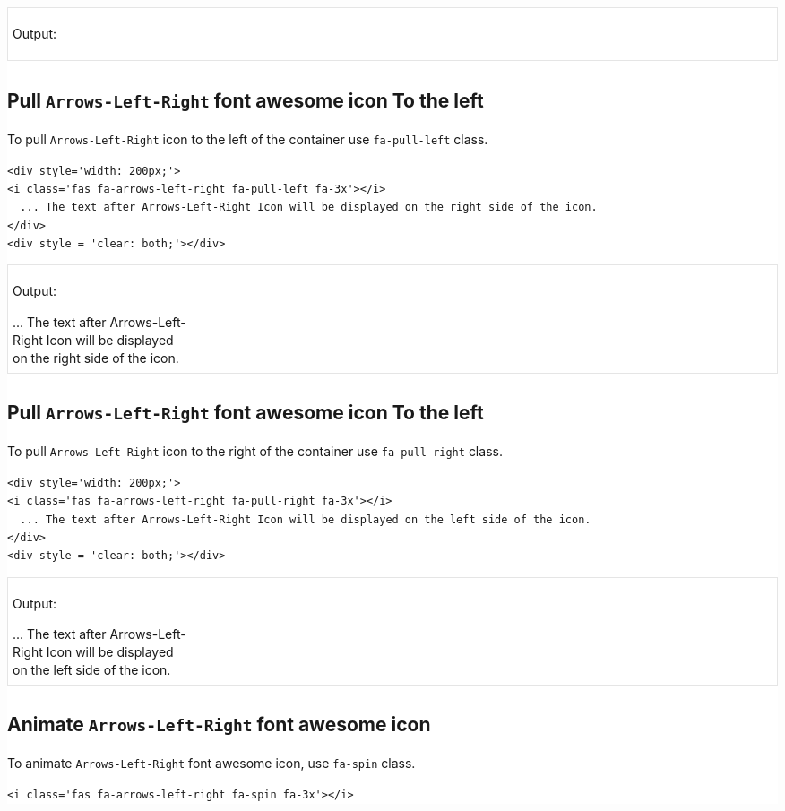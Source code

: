 <div style='border:1px solid rgba(0,0,0,.1);margin-bottom:10px;padding:5px;'>
<p>Output:</p>


<i class='fas fa-arrows-left-right fa-border fa-3x'></i>
</div>

## Pull `Arrows-Left-Right` font awesome icon To the left
To pull `Arrows-Left-Right` icon to the left of the container use `fa-pull-left` class.
```
<div style='width: 200px;'>
<i class='fas fa-arrows-left-right fa-pull-left fa-3x'></i>
  ... The text after Arrows-Left-Right Icon will be displayed on the right side of the icon.
</div>
<div style = 'clear: both;'></div>
```

<div style='border:1px solid rgba(0,0,0,.1);margin-bottom:10px;padding:5px;'>
<p>Output:</p>


<div style='width: 200px;'>
<i class='fas fa-arrows-left-right fa-pull-left fa-3x'></i>
  ... The text after Arrows-Left-Right Icon will be displayed on the right side of the icon.
</div>
<div style = 'clear: both;'></div>
</div>

## Pull `Arrows-Left-Right` font awesome icon To the left
To pull `Arrows-Left-Right` icon to the right of the container use `fa-pull-right` class.
```
<div style='width: 200px;'>
<i class='fas fa-arrows-left-right fa-pull-right fa-3x'></i>
  ... The text after Arrows-Left-Right Icon will be displayed on the left side of the icon.
</div>
<div style = 'clear: both;'></div>
```

<div style='border:1px solid rgba(0,0,0,.1);margin-bottom:10px;padding:5px;'>
<p>Output:</p>


<div style='width: 200px;'>
<i class='fas fa-arrows-left-right fa-pull-right fa-3x'></i>
  ... The text after Arrows-Left-Right Icon will be displayed on the left side of the icon.
</div>
<div style = 'clear: both;'></div>
</div>

## Animate `Arrows-Left-Right` font awesome icon
To animate `Arrows-Left-Right` font awesome icon, use `fa-spin` class.
```
<i class='fas fa-arrows-left-right fa-spin fa-3x'></i>
```
